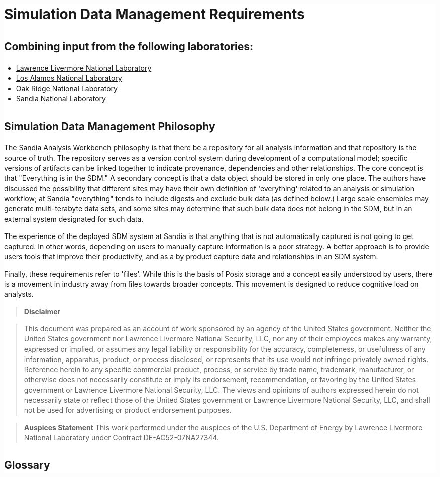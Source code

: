 Simulation Data Management Requirements
========================================



## Combining input from the following laboratories:
- [Lawrence Livermore National Laboratory](https://www.llnl.gov)
- [Los Alamos National Laboratory](http://www.lanl.gov)
- [Oak Ridge National Laboratory](https://www.ornl.gov)
- [Sandia National Laboratory](http://www.sandia.gov)

## Simulation Data Management Philosophy

The Sandia Analysis Workbench philosophy is that there be a repository for all analysis information and that repository is the source of truth.  The repository serves as a version control system during development of a computational model; specific versions of artifacts can be linked together to indicate provenance, dependencies and other relationships.  The core concept is that "Everything is in the SDM." A secondary concept is that a data object should be stored in only one place.  The authors have discussed the possibility that different sites may have their own definition of 'everything' related to an analysis or simulation workflow; at Sandia "everything" tends to include digests and exclude bulk data (as defined below.)  Large scale ensembles may generate multi-terabyte data sets, and some sites may determine that such bulk data does not belong in the SDM, but in an external system designated for such data.

The experience of the deployed SDM system at Sandia is that anything that is not automatically captured is not going to get captured.  In other words, depending on users to manually capture information is a poor strategy.  A better approach is to provide users tools that improve their productivity, and as a by product capture data and relationships in an SDM system.

Finally, these requirements refer to 'files'.  While this is the basis of Posix storage and a concept easily understood by users, there is a movement in industry away from files towards broader concepts. This movement is designed to reduce cognitive load on analysts.

> **Disclaimer**

> This document was prepared as an account of work sponsored by an agency of the United States government. Neither the United States government nor Lawrence Livermore National Security, LLC, nor any of their employees makes any warranty, expressed or implied, or assumes any legal liability or responsibility for the accuracy, completeness, or usefulness of any information, apparatus, product, or process disclosed, or represents that its use would not infringe privately owned rights. Reference herein to any specific commercial product, process, or service by trade name, trademark, manufacturer, or otherwise does not necessarily constitute or imply its endorsement, recommendation, or favoring by the United States government or Lawrence Livermore National Security, LLC. The views and opinions of authors expressed herein do not necessarily state or reflect those of the United States government or Lawrence Livermore National Security, LLC, and shall not be used for advertising or product endorsement purposes.

> **Auspices Statement**
> This work performed under the auspices of the U.S. Department of Energy by Lawrence Livermore National Laboratory under Contract DE-AC52-07NA27344.

<div class="pagebreak"></div>

## Glossary
